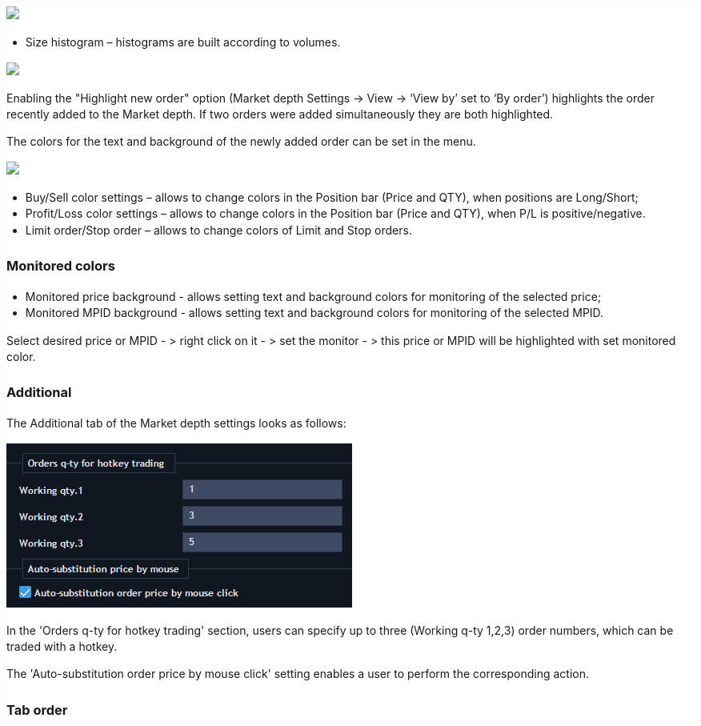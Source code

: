 ![](../../../.gitbook/assets/47%20%281%29.png)

* Size histogram – histograms are built according to volumes.

![](../../../.gitbook/assets/51%20%281%29.png)

Enabling the "Highlight new order" option \(Market depth Settings -&gt; View -&gt; ‘View by’ set to ‘By order’\) highlights the order recently added to the Market depth. If two orders were added simultaneously they are both highlighted.

The colors for the text and background of the newly added order can be set in the menu.

![](../../../.gitbook/assets/544.png)

* Buy/Sell color settings – allows to change colors in the Position bar \(Price and QTY\), when positions are Long/Short;
* Profit/Loss color settings – allows to change colors in the Position bar \(Price and QTY\), when P/L is positive/negative.
* Limit order/Stop order – allows to change colors of Limit and Stop orders.

### **Monitored colors**

* Monitored price background - allows setting text and background colors for monitoring of the selected price;
* Monitored MPID background - allows setting text and background colors for monitoring of the selected MPID.

Select desired price or MPID - &gt; right click on it - &gt; set the monitor - &gt; this price or MPID will be highlighted with set monitored color.

### **Additional**

The Additional tab of the Market depth settings looks as follows:

![](../../../.gitbook/assets/screenshot_6%20%283%29.png)

In the 'Orders q-ty for hotkey trading' section, users can specify up to three \(Working q-ty 1,2,3\) order numbers, which can be traded with a hotkey.

The 'Auto-substitution order price by mouse click' setting enables a user to perform the corresponding action.

### **Tab order**
